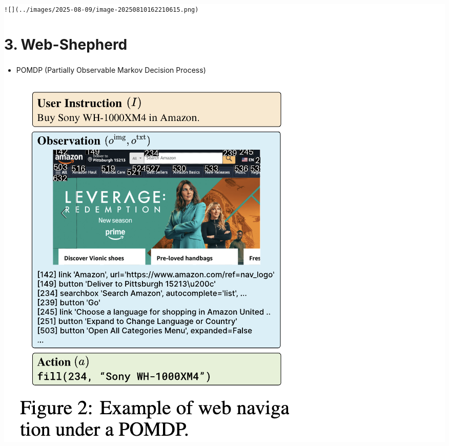     ![](../images/2025-08-09/image-20250810162210615.png)



# 3. Web-Shepherd

- POMDP (Partially Observable Markov Decision Process)

  ![](../images/2025-08-09/image-20250810164410969.png)
